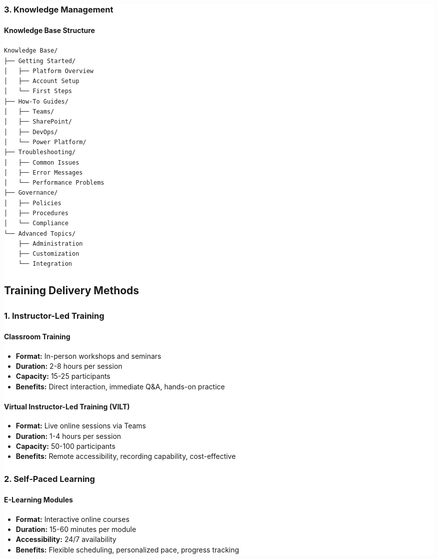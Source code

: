 ```mermaid
```

### 3. Knowledge Management

#### Knowledge Base Structure
```
Knowledge Base/
├── Getting Started/
│   ├── Platform Overview
│   ├── Account Setup
│   └── First Steps
├── How-To Guides/
│   ├── Teams/
│   ├── SharePoint/
│   ├── DevOps/
│   └── Power Platform/
├── Troubleshooting/
│   ├── Common Issues
│   ├── Error Messages
│   └── Performance Problems
├── Governance/
│   ├── Policies
│   ├── Procedures
│   └── Compliance
└── Advanced Topics/
    ├── Administration
    ├── Customization
    └── Integration
```

## Training Delivery Methods

### 1. Instructor-Led Training

#### Classroom Training
- **Format:** In-person workshops and seminars
- **Duration:** 2-8 hours per session
- **Capacity:** 15-25 participants
- **Benefits:** Direct interaction, immediate Q&A, hands-on practice

#### Virtual Instructor-Led Training (VILT)
- **Format:** Live online sessions via Teams
- **Duration:** 1-4 hours per session
- **Capacity:** 50-100 participants
- **Benefits:** Remote accessibility, recording capability, cost-effective

### 2. Self-Paced Learning

#### E-Learning Modules
- **Format:** Interactive online courses
- **Duration:** 15-60 minutes per module
- **Accessibility:** 24/7 availability
- **Benefits:** Flexible scheduling, personalized pace, progress tracking
